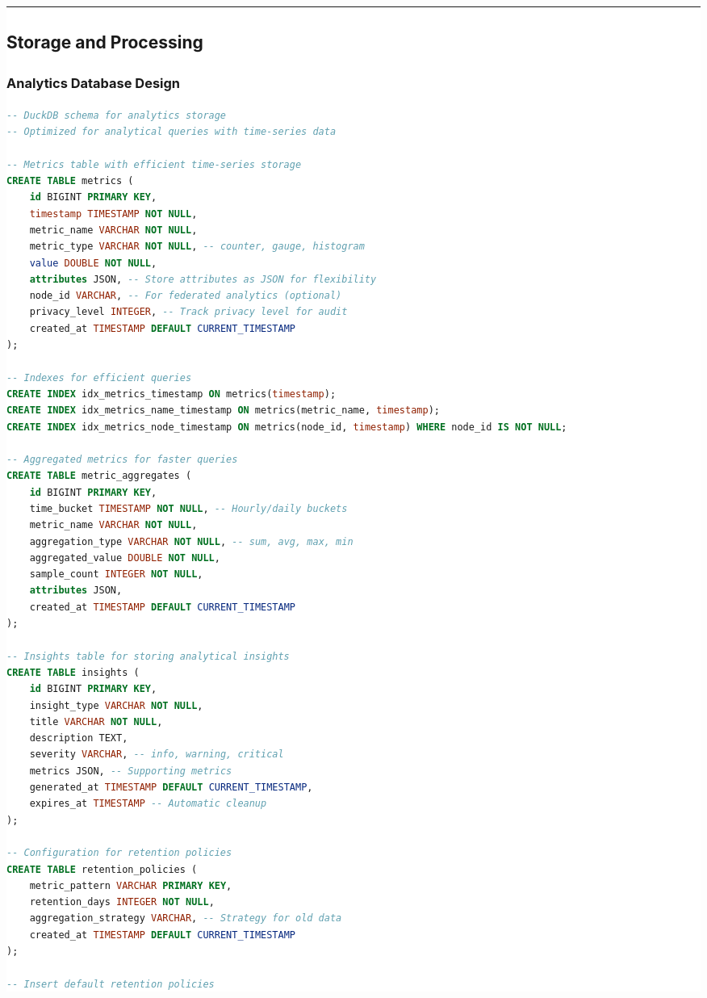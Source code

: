 ```go
```

---

## Storage and Processing

### Analytics Database Design

```sql
-- DuckDB schema for analytics storage
-- Optimized for analytical queries with time-series data

-- Metrics table with efficient time-series storage
CREATE TABLE metrics (
    id BIGINT PRIMARY KEY,
    timestamp TIMESTAMP NOT NULL,
    metric_name VARCHAR NOT NULL,
    metric_type VARCHAR NOT NULL, -- counter, gauge, histogram
    value DOUBLE NOT NULL,
    attributes JSON, -- Store attributes as JSON for flexibility
    node_id VARCHAR, -- For federated analytics (optional)
    privacy_level INTEGER, -- Track privacy level for audit
    created_at TIMESTAMP DEFAULT CURRENT_TIMESTAMP
);

-- Indexes for efficient queries
CREATE INDEX idx_metrics_timestamp ON metrics(timestamp);
CREATE INDEX idx_metrics_name_timestamp ON metrics(metric_name, timestamp);
CREATE INDEX idx_metrics_node_timestamp ON metrics(node_id, timestamp) WHERE node_id IS NOT NULL;

-- Aggregated metrics for faster queries
CREATE TABLE metric_aggregates (
    id BIGINT PRIMARY KEY,
    time_bucket TIMESTAMP NOT NULL, -- Hourly/daily buckets
    metric_name VARCHAR NOT NULL,
    aggregation_type VARCHAR NOT NULL, -- sum, avg, max, min
    aggregated_value DOUBLE NOT NULL,
    sample_count INTEGER NOT NULL,
    attributes JSON,
    created_at TIMESTAMP DEFAULT CURRENT_TIMESTAMP
);

-- Insights table for storing analytical insights
CREATE TABLE insights (
    id BIGINT PRIMARY KEY,
    insight_type VARCHAR NOT NULL,
    title VARCHAR NOT NULL,
    description TEXT,
    severity VARCHAR, -- info, warning, critical
    metrics JSON, -- Supporting metrics
    generated_at TIMESTAMP DEFAULT CURRENT_TIMESTAMP,
    expires_at TIMESTAMP -- Automatic cleanup
);

-- Configuration for retention policies
CREATE TABLE retention_policies (
    metric_pattern VARCHAR PRIMARY KEY,
    retention_days INTEGER NOT NULL,
    aggregation_strategy VARCHAR, -- Strategy for old data
    created_at TIMESTAMP DEFAULT CURRENT_TIMESTAMP
);

-- Insert default retention policies
```